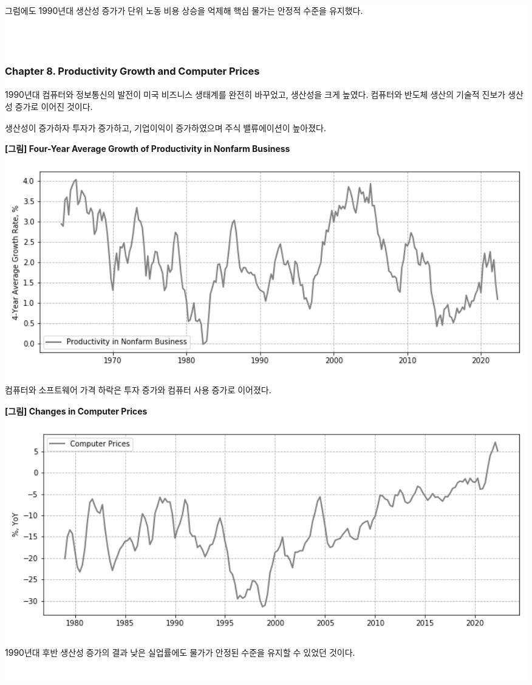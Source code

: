 그럼에도 1990년대 생산성 증가가 단위 노동 비용 상승을 억제해 핵심 물가는 안정적 수준을 유지했다.

<br>

<br>

### Chapter 8. Productivity Growth and Computer Prices

1990년대 컴퓨터와 정보통신의 발전이 미국 비즈니스 생태계를 완전히 바꾸었고, 생산성을 크게 높였다. 컴퓨터와 반도체 생산의 기술적 진보가 생산성 증가로 이어진 것이다.

생산성이 증가하자 투자가 증가하고, 기업이익이 증가하였으며 주식 밸류에이션이 높아졌다.

<b>[그림] Four-Year Average Growth of Productivity in Nonfarm Business</b>

<img src="/assets/images/Nonfarm Productivity.png" width="100%" height="100%" title="Nonfarm Productivity"/>

컴퓨터와 소프트웨어 가격 하락은 투자 증가와 컴퓨터 사용 증가로 이어졌다.

<b>[그림] Changes in Computer Prices</b>

<img src="/assets/images/Computer Price.png" width="100%" height="100%" title="Changes in Computer Prices"/>

1990년대 후반 생산성 증가의 결과 낮은 실업률에도 물가가 안정된 수준을 유지할 수 있었던 것이다.

<br>
